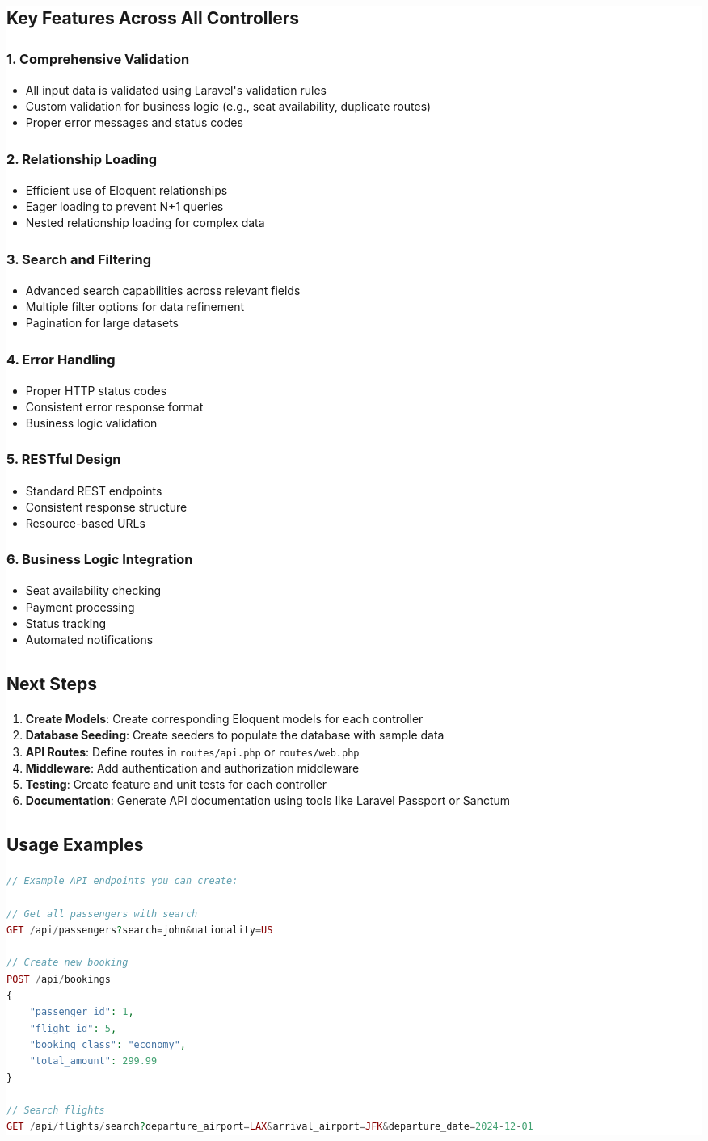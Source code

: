 ## Key Features Across All Controllers

### 1. **Comprehensive Validation**
- All input data is validated using Laravel's validation rules
- Custom validation for business logic (e.g., seat availability, duplicate routes)
- Proper error messages and status codes

### 2. **Relationship Loading**
- Efficient use of Eloquent relationships
- Eager loading to prevent N+1 queries
- Nested relationship loading for complex data

### 3. **Search and Filtering**
- Advanced search capabilities across relevant fields
- Multiple filter options for data refinement
- Pagination for large datasets

### 4. **Error Handling**
- Proper HTTP status codes
- Consistent error response format
- Business logic validation

### 5. **RESTful Design**
- Standard REST endpoints
- Consistent response structure
- Resource-based URLs

### 6. **Business Logic Integration**
- Seat availability checking
- Payment processing
- Status tracking
- Automated notifications

## Next Steps

1. **Create Models**: Create corresponding Eloquent models for each controller
2. **Database Seeding**: Create seeders to populate the database with sample data
3. **API Routes**: Define routes in `routes/api.php` or `routes/web.php`
4. **Middleware**: Add authentication and authorization middleware
5. **Testing**: Create feature and unit tests for each controller
6. **Documentation**: Generate API documentation using tools like Laravel Passport or Sanctum

## Usage Examples

```php
// Example API endpoints you can create:

// Get all passengers with search
GET /api/passengers?search=john&nationality=US

// Create new booking
POST /api/bookings
{
    "passenger_id": 1,
    "flight_id": 5,
    "booking_class": "economy",
    "total_amount": 299.99
}

// Search flights
GET /api/flights/search?departure_airport=LAX&arrival_airport=JFK&departure_date=2024-12-01
```